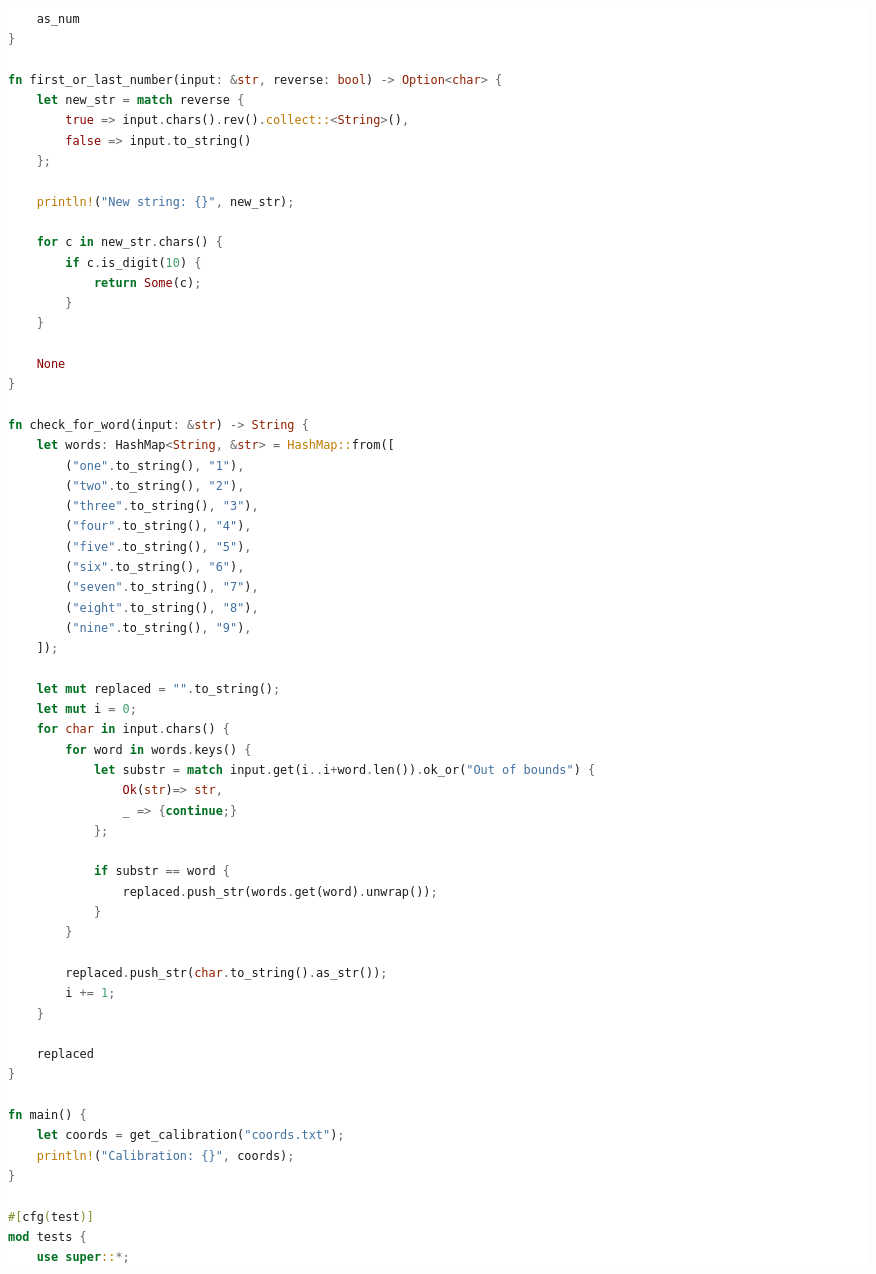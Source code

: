 ```rust
    as_num
}

fn first_or_last_number(input: &str, reverse: bool) -> Option<char> {
    let new_str = match reverse {
        true => input.chars().rev().collect::<String>(),
        false => input.to_string()
    };

    println!("New string: {}", new_str);

    for c in new_str.chars() {
        if c.is_digit(10) {
            return Some(c);
        }
    }

    None
}

fn check_for_word(input: &str) -> String {
    let words: HashMap<String, &str> = HashMap::from([
        ("one".to_string(), "1"),
        ("two".to_string(), "2"),
        ("three".to_string(), "3"),
        ("four".to_string(), "4"),
        ("five".to_string(), "5"),
        ("six".to_string(), "6"),
        ("seven".to_string(), "7"),
        ("eight".to_string(), "8"),
        ("nine".to_string(), "9"),
    ]);

    let mut replaced = "".to_string();
    let mut i = 0;
    for char in input.chars() {
        for word in words.keys() {
            let substr = match input.get(i..i+word.len()).ok_or("Out of bounds") {
                Ok(str)=> str,
                _ => {continue;}
            };

            if substr == word {
                replaced.push_str(words.get(word).unwrap());
            }
        }

        replaced.push_str(char.to_string().as_str());
        i += 1;
    }

    replaced
}

fn main() {
    let coords = get_calibration("coords.txt");
    println!("Calibration: {}", coords);
}

#[cfg(test)]
mod tests {
    use super::*;

```